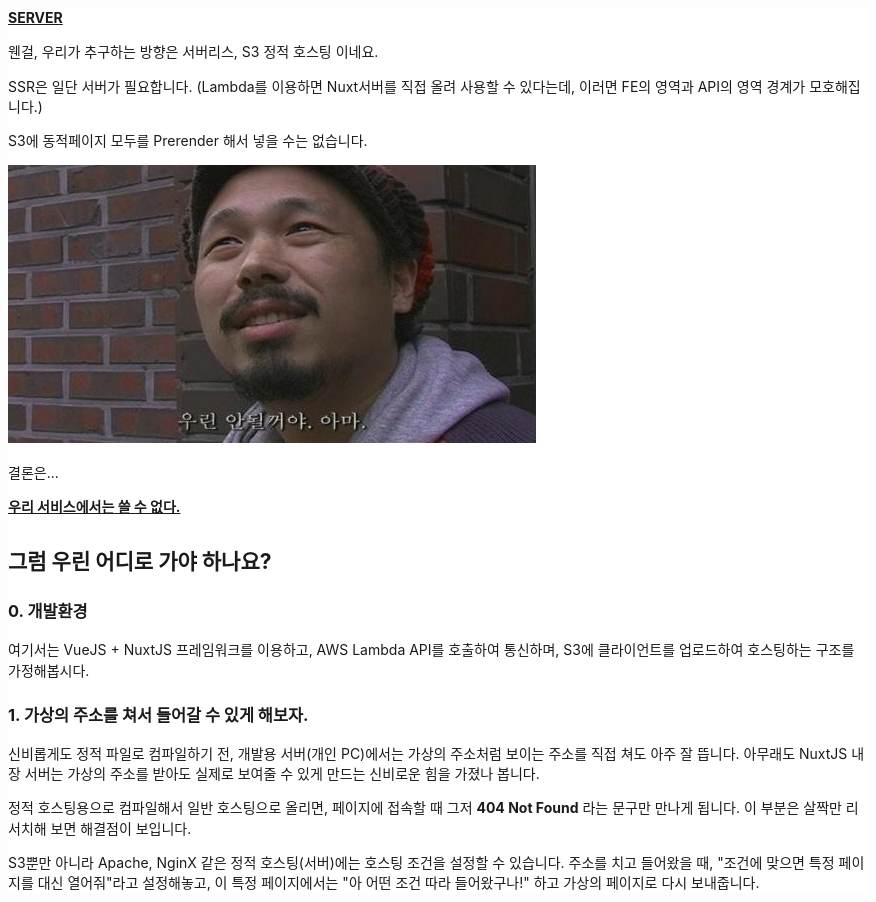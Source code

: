 **<u>SERVER</u>**

웬걸, 우리가 추구하는 방향은 서버리스, S3 정적 호스팅 이네요.

SSR은 일단 서버가 필요합니다. (Lambda를 이용하면 Nuxt서버를 직접 올려 사용할 수 있다는데, 이러면 FE의 영역과 API의 영역 경계가 모호해집니다.)

S3에 동적페이지 모두를 Prerender 해서 넣을 수는 없습니다. 

<img src="/assets/11_SPA/jjSB.png">

결론은... 

**<u>우리 서비스에서는 쓸 수 없다.</u>**
<br>

## 그럼 우린 어디로 가야 하나요?

### 0. 개발환경

여기서는 VueJS + NuxtJS 프레임워크를 이용하고, AWS Lambda API를 호출하여 통신하며, S3에 클라이언트를 업로드하여 호스팅하는 구조를 가정해봅시다.

### 1. 가상의 주소를 쳐서 들어갈 수 있게 해보자.

신비롭게도 정적 파일로 컴파일하기 전, 개발용 서버(개인 PC)에서는 가상의 주소처럼 보이는 주소를 직접 쳐도 아주 잘 뜹니다. 아무래도 NuxtJS 내장 서버는 가상의 주소를 받아도 실제로 보여줄 수 있게 만드는 신비로운 힘을 가졌나 봅니다.

정적 호스팅용으로 컴파일해서 일반 호스팅으로 올리면, 페이지에 접속할 때 그저 **404 Not Found** 라는 문구만 만나게 됩니다. 이 부분은 살짝만 리서치해 보면 해결점이 보입니다.

S3뿐만 아니라 Apache, NginX 같은 정적 호스팅(서버)에는 호스팅 조건을 설정할 수 있습니다. 주소를 치고 들어왔을 때, "조건에 맞으면 특정 페이지를 대신 열어줘"라고 설정해놓고, 이 특정 페이지에서는 "아 어떤 조건 따라 들어왔구나!" 하고 가상의 페이지로 다시 보내줍니다.

